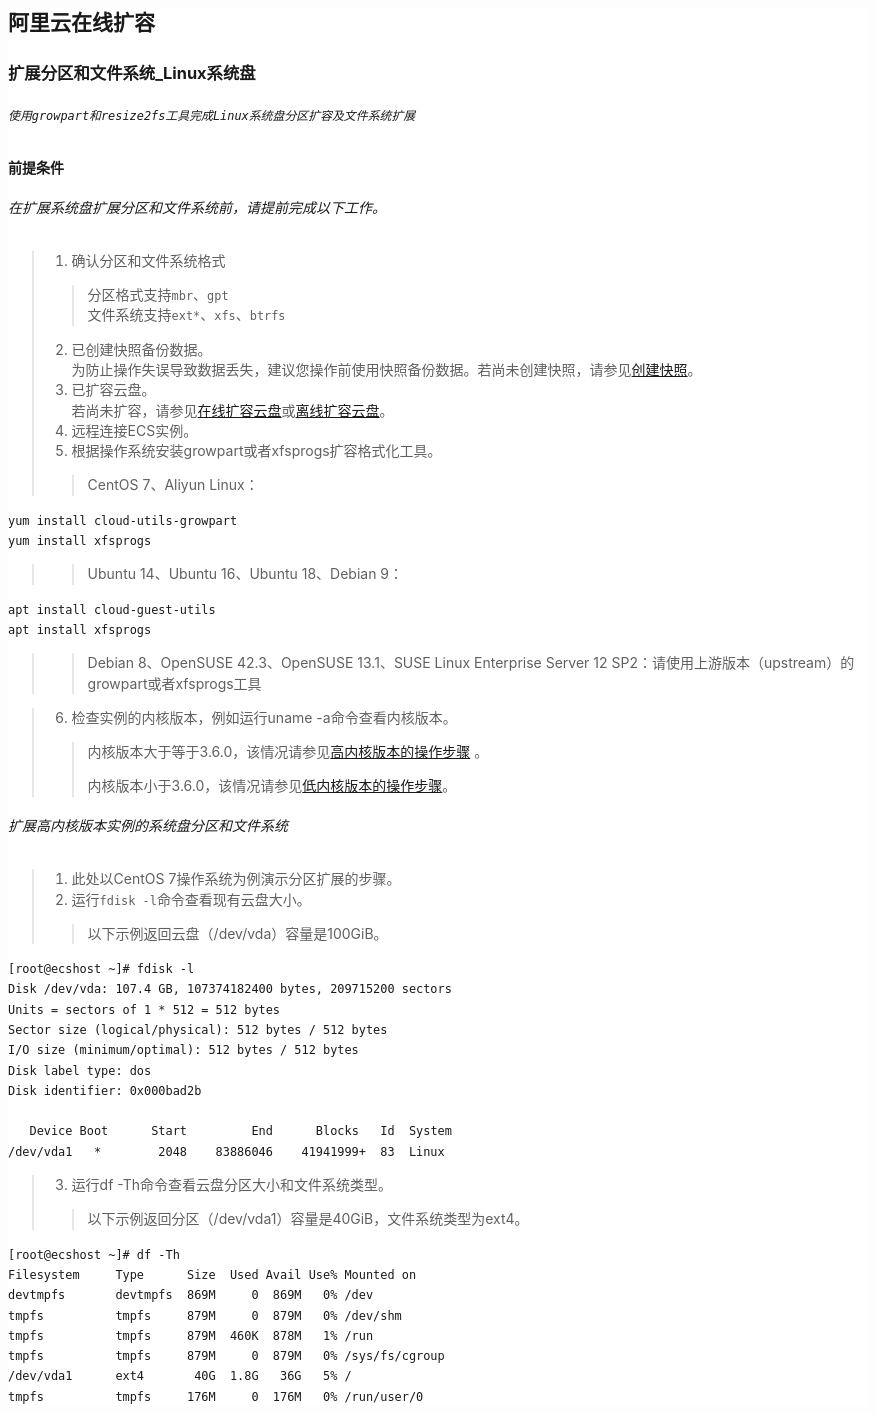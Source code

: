 ## 阿里云在线扩容

### 扩展分区和文件系统_Linux系统盘
###### `使用growpart和resize2fs工具完成Linux系统盘分区扩容及文件系统扩展`

#### 前提条件
###### 在扩展系统盘扩展分区和文件系统前，请提前完成以下工作。
> 1. 确认分区和文件系统格式  
>> 分区格式支持`mbr`、`gpt`  
>> 文件系统支持`ext*`、`xfs`、`btrfs`  
> 2. 已创建快照备份数据。  
为防止操作失误导致数据丢失，建议您操作前使用快照备份数据。若尚未创建快照，请参见[创建快照](https://help.aliyun.com/document_detail/25455.html#concept-eps-gbl-xdb)。  
> 3. 已扩容云盘。  
若尚未扩容，请参见[在线扩容云盘](https://help.aliyun.com/document_detail/113316.html#concept-syg-jxz-2hb)或[离线扩容云盘](https://help.aliyun.com/document_detail/44986.html#concept-kj1-mqg-ydb)。  
> 4. 远程连接ECS实例。  
> 5. 根据操作系统安装growpart或者xfsprogs扩容格式化工具。  
>> CentOS 7、Aliyun Linux：
```
yum install cloud-utils-growpart
yum install xfsprogs
```
>> Ubuntu 14、Ubuntu 16、Ubuntu 18、Debian 9：  
```
apt install cloud-guest-utils
apt install xfsprogs
```
>> Debian 8、OpenSUSE 42.3、OpenSUSE 13.1、SUSE Linux Enterprise Server 12 SP2：请使用上游版本（upstream）的growpart或者xfsprogs工具

> 6. 检查实例的内核版本，例如运行uname -a命令查看内核版本。  
>> 内核版本大于等于3.6.0，该情况请参见[高内核版本的操作步骤](#扩展高内核版本实例的系统盘分区和文件系统) 。  
>>
>> 内核版本小于3.6.0，该情况请参见[低内核版本的操作步骤](#扩展低内核版本实例的系统盘分区和文件系统)。  

###### 扩展高内核版本实例的系统盘分区和文件系统
> 1. 此处以CentOS 7操作系统为例演示分区扩展的步骤。   
> 2. 运行`fdisk -l`命令查看现有云盘大小。  
>> 以下示例返回云盘（/dev/vda）容量是100GiB。
```
[root@ecshost ~]# fdisk -l
Disk /dev/vda: 107.4 GB, 107374182400 bytes, 209715200 sectors
Units = sectors of 1 * 512 = 512 bytes
Sector size (logical/physical): 512 bytes / 512 bytes
I/O size (minimum/optimal): 512 bytes / 512 bytes
Disk label type: dos
Disk identifier: 0x000bad2b

   Device Boot      Start         End      Blocks   Id  System
/dev/vda1   *        2048    83886046    41941999+  83  Linux
```
> 3. 运行df -Th命令查看云盘分区大小和文件系统类型。  
>> 以下示例返回分区（/dev/vda1）容量是40GiB，文件系统类型为ext4。 
```
[root@ecshost ~]# df -Th
Filesystem     Type      Size  Used Avail Use% Mounted on
devtmpfs       devtmpfs  869M     0  869M   0% /dev
tmpfs          tmpfs     879M     0  879M   0% /dev/shm
tmpfs          tmpfs     879M  460K  878M   1% /run
tmpfs          tmpfs     879M     0  879M   0% /sys/fs/cgroup
/dev/vda1      ext4       40G  1.8G   36G   5% /
tmpfs          tmpfs     176M     0  176M   0% /run/user/0
```